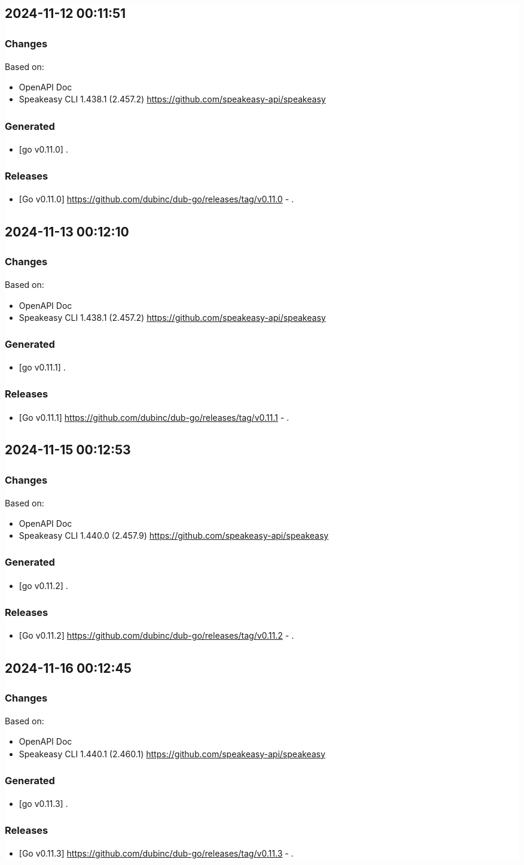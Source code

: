 ## 2024-11-12 00:11:51
### Changes
Based on:
- OpenAPI Doc  
- Speakeasy CLI 1.438.1 (2.457.2) https://github.com/speakeasy-api/speakeasy
### Generated
- [go v0.11.0] .
### Releases
- [Go v0.11.0] https://github.com/dubinc/dub-go/releases/tag/v0.11.0 - .

## 2024-11-13 00:12:10
### Changes
Based on:
- OpenAPI Doc  
- Speakeasy CLI 1.438.1 (2.457.2) https://github.com/speakeasy-api/speakeasy
### Generated
- [go v0.11.1] .
### Releases
- [Go v0.11.1] https://github.com/dubinc/dub-go/releases/tag/v0.11.1 - .

## 2024-11-15 00:12:53
### Changes
Based on:
- OpenAPI Doc  
- Speakeasy CLI 1.440.0 (2.457.9) https://github.com/speakeasy-api/speakeasy
### Generated
- [go v0.11.2] .
### Releases
- [Go v0.11.2] https://github.com/dubinc/dub-go/releases/tag/v0.11.2 - .

## 2024-11-16 00:12:45
### Changes
Based on:
- OpenAPI Doc  
- Speakeasy CLI 1.440.1 (2.460.1) https://github.com/speakeasy-api/speakeasy
### Generated
- [go v0.11.3] .
### Releases
- [Go v0.11.3] https://github.com/dubinc/dub-go/releases/tag/v0.11.3 - .
